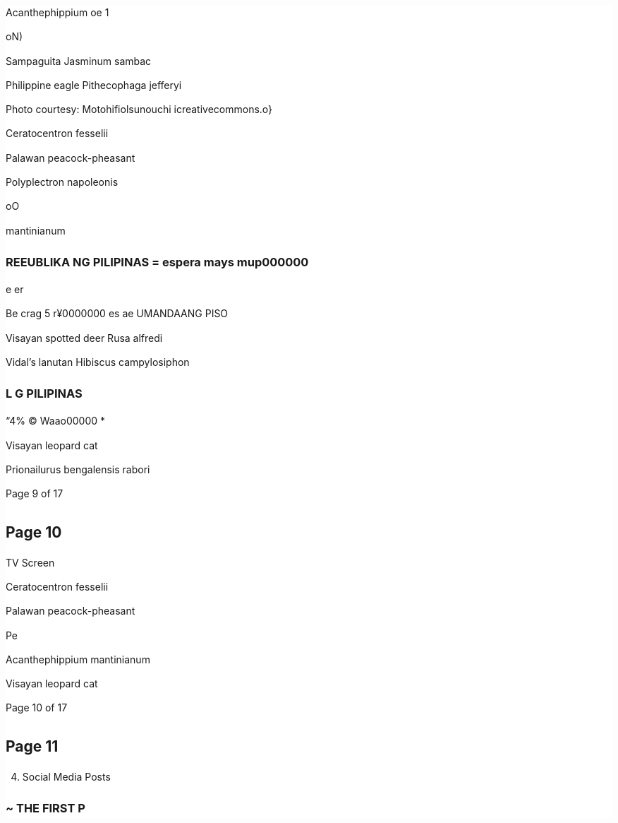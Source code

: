 Acanthephippium oe 1

oN)

Sampaguita Jasminum sambac

Philippine eagle Pithecophaga jefferyi

Photo courtesy: Motohifiolsunouchi icreativecommons.o}

Ceratocentron fesselii

Palawan peacock-pheasant

Polyplectron napoleonis

oO

mantinianum

### REEUBLIKA NG PILIPINAS = espera mays mup000000

e er

Be crag 5 r¥0000000 es ae UMANDAANG PISO

Visayan spotted deer Rusa alfredi

Vidal’s lanutan Hibiscus campylosiphon

### L G PILIPINAS

“4% © Waao00000 *

Visayan leopard cat

Prionailurus bengalensis rabori

Page 9 of 17

## Page 10

TV Screen

Ceratocentron fesselii

Palawan peacock-pheasant

Pe

Acanthephippium mantinianum

Visayan leopard cat

Page 10 of 17

## Page 11

4. Social Media Posts

### ~ THE FIRST P
